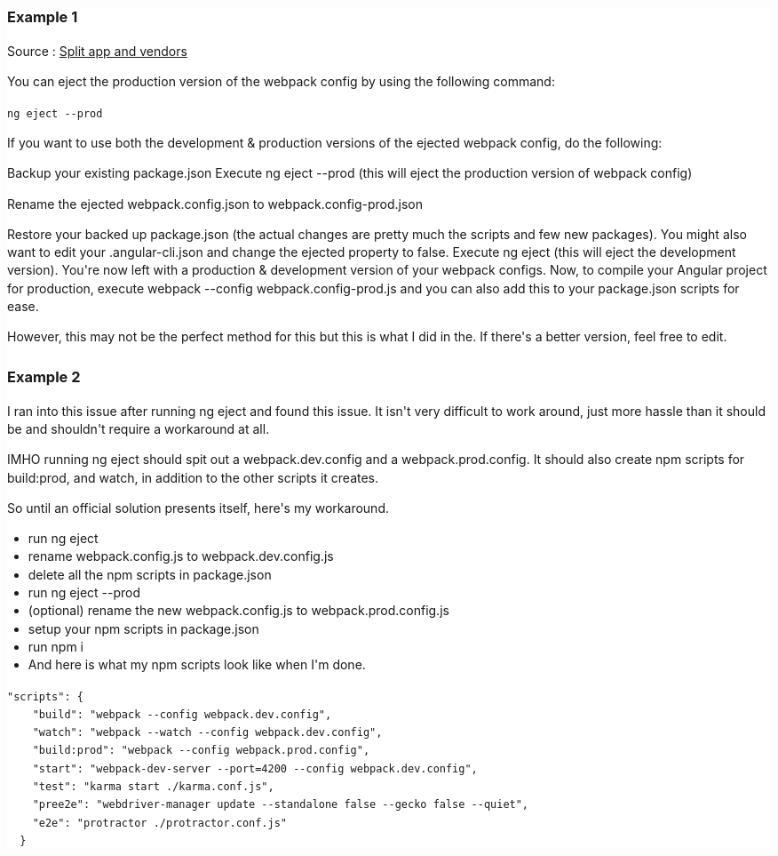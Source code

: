 ### Example 1

Source : <a href="https://github.com/dmachat/angular-webpack-cookbook/wiki/Split-app-and-vendors">Split app and vendors</a>

You can eject the production version of the webpack config by using the following command:

`ng eject --prod`

If you want to use both the development & production versions of the ejected webpack config, do the following:

Backup your existing package.json
Execute ng eject --prod (this will eject the production version of webpack config)

Rename the ejected webpack.config.json to webpack.config-prod.json

Restore your backed up package.json (the actual changes are pretty much the scripts and few new packages). You might also want to edit your .angular-cli.json and change the ejected property to false.
Execute ng eject (this will eject the development version).
You're now left with a production & development version of your webpack configs. Now, to compile your Angular project for production, execute webpack --config webpack.config-prod.js and you can also add this to your package.json scripts for ease.

However, this may not be the perfect method for this but this is what I did in the. If there's a better version, feel free to edit.

### Example 2

I ran into this issue after running ng eject and found this issue. It isn't very difficult to work around, just more hassle than it should be and shouldn't require a workaround at all.

IMHO running ng eject should spit out a webpack.dev.config and a webpack.prod.config. It should also create npm scripts for build:prod, and watch, in addition to the other scripts it creates.

So until an official solution presents itself, here's my workaround.

- run ng eject
- rename webpack.config.js to webpack.dev.config.js
- delete all the npm scripts in package.json
- run ng eject --prod
- (optional) rename the new webpack.config.js to webpack.prod.config.js
- setup your npm scripts in package.json
- run npm i
- And here is what my npm scripts look like when I'm done.

```
"scripts": {
    "build": "webpack --config webpack.dev.config",
    "watch": "webpack --watch --config webpack.dev.config",
    "build:prod": "webpack --config webpack.prod.config",
    "start": "webpack-dev-server --port=4200 --config webpack.dev.config",
    "test": "karma start ./karma.conf.js",
    "pree2e": "webdriver-manager update --standalone false --gecko false --quiet",
    "e2e": "protractor ./protractor.conf.js"
  }
  ```
